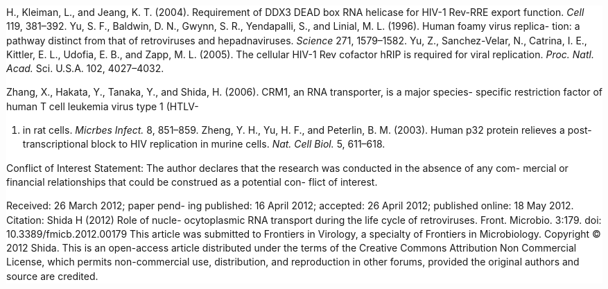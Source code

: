 H., Kleiman, L., and Jeang, K.
T. (2004). Requirement of DDX3
DEAD box RNA helicase for HIV-1
Rev-RRE export function. *Cell* 119,
381–392.
Yu, S. F., Baldwin, D. N., Gwynn, S.
R., Yendapalli, S., and Linial, M. L.
(1996). Human foamy virus replica-
tion: a pathway distinct from that
of retroviruses and hepadnaviruses.
*Science* 271, 1579–1582.
Yu, Z., Sanchez-Velar, N., Catrina, I. E.,
Kittler, E. L., Udofia, E. B., and Zapp,
M. L. (2005). The cellular HIV-1
Rev cofactor hRIP is required for
viral replication. *Proc. Natl. Acad.*
Sci. U.S.A. 102, 4027–4032.

Zhang, X., Hakata, Y., Tanaka, Y., and
Shida, H. (2006). CRM1, an RNA
transporter, is a major species-
specific restriction factor of human
T cell leukemia virus type 1 (HTLV-
1) in rat cells. *Micrbes Infect.* 8,
851–859.
Zheng, Y. H., Yu, H. F., and Peterlin,
B. M. (2003). Human p32 protein
relieves a post-transcriptional
block to HIV replication in
murine cells. *Nat. Cell Biol.* 5,
611–618.

Conflict of Interest Statement: The
author declares that the research was
conducted in the absence of any com-
mercial or financial relationships that
could be construed as a potential con-
flict of interest.

Received: 26 March 2012; paper pend-
ing published: 16 April 2012; accepted:
26 April 2012; published online: 18 May
2012.
Citation: Shida H (2012) Role of nucle-
ocytoplasmic RNA transport during the
life cycle of retroviruses. Front. Microbio.
3:179. doi: 10.3389/fmicb.2012.00179
This article was submitted to Frontiers
in Virology, a specialty of Frontiers in
Microbiology.
Copyright © 2012 Shida. This is an
open-access article distributed under the
terms of the Creative Commons Attribution
Non Commercial License, which permits
non-commercial use, distribution, and
reproduction in other forums, provided the
original authors and source are credited.
